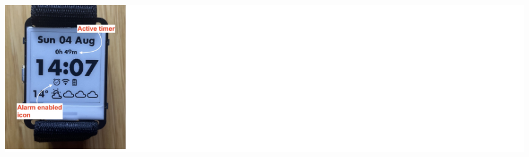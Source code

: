   <img src="doc/alarm-enabled.jpeg" style="width: 200px; max-width: 95vw; max-height: 95vh" />
</div>

